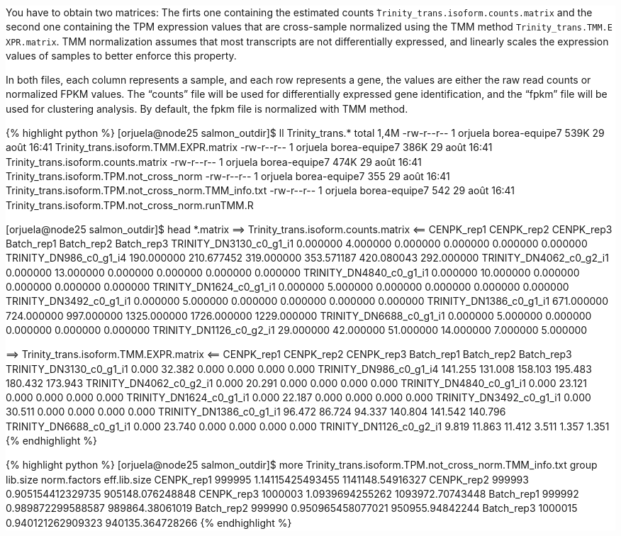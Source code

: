 You have to obtain two matrices:
The firts one containing the estimated counts `̀Trinity_trans.isoform.counts.matrix` and the second one containing the TPM expression values that are cross-sample normalized using the TMM method `Trinity_trans.TMM.EXPR.matrix`. 
TMM normalization assumes that most transcripts are not differentially expressed, and linearly scales the expression values of samples to better enforce this property.

In both files, each column represents a sample, and each row represents a gene, the values are either the raw read counts or normalized FPKM values. The “counts” file will be used for differentially expressed gene identification, and the “fpkm” file will be used for clustering analysis. By default, the fpkm file is normalized with TMM method. 


{% highlight python %}
[orjuela@node25 salmon_outdir]$ ll Trinity_trans.*
total 1,4M
-rw-r--r-- 1 orjuela borea-equipe7 539K 29 août  16:41 Trinity_trans.isoform.TMM.EXPR.matrix
-rw-r--r-- 1 orjuela borea-equipe7 386K 29 août  16:41 Trinity_trans.isoform.counts.matrix
-rw-r--r-- 1 orjuela borea-equipe7 474K 29 août  16:41 Trinity_trans.isoform.TPM.not_cross_norm
-rw-r--r-- 1 orjuela borea-equipe7  355 29 août  16:41 Trinity_trans.isoform.TPM.not_cross_norm.TMM_info.txt
-rw-r--r-- 1 orjuela borea-equipe7  542 29 août  16:41 Trinity_trans.isoform.TPM.not_cross_norm.runTMM.R
    
[orjuela@node25 salmon_outdir]$ head *.matrix
==> Trinity_trans.isoform.counts.matrix <==
	CENPK_rep1	CENPK_rep2	CENPK_rep3	Batch_rep1	Batch_rep2	Batch_rep3
TRINITY_DN3130_c0_g1_i1	0.000000	4.000000	0.000000	0.000000	0.000000	0.000000
TRINITY_DN986_c0_g1_i4	190.000000	210.677452	319.000000	353.571187	420.080043	292.000000
TRINITY_DN4062_c0_g2_i1	0.000000	13.000000	0.000000	0.000000	0.000000	0.000000
TRINITY_DN4840_c0_g1_i1	0.000000	10.000000	0.000000	0.000000	0.000000	0.000000
TRINITY_DN1624_c0_g1_i1	0.000000	5.000000	0.000000	0.000000	0.000000	0.000000
TRINITY_DN3492_c0_g1_i1	0.000000	5.000000	0.000000	0.000000	0.000000	0.000000
TRINITY_DN1386_c0_g1_i1	671.000000	724.000000	997.000000	1325.000000	1726.000000	1229.000000
TRINITY_DN6688_c0_g1_i1	0.000000	5.000000	0.000000	0.000000	0.000000	0.000000
TRINITY_DN1126_c0_g2_i1	29.000000	42.000000	51.000000	14.000000	7.000000	5.000000

==> Trinity_trans.isoform.TMM.EXPR.matrix <==
	CENPK_rep1	CENPK_rep2	CENPK_rep3	Batch_rep1	Batch_rep2	Batch_rep3
TRINITY_DN3130_c0_g1_i1	0.000	32.382	0.000	0.000	0.000	0.000
TRINITY_DN986_c0_g1_i4	141.255	131.008	158.103	195.483	180.432	173.943
TRINITY_DN4062_c0_g2_i1	0.000	20.291	0.000	0.000	0.000	0.000
TRINITY_DN4840_c0_g1_i1	0.000	23.121	0.000	0.000	0.000	0.000
TRINITY_DN1624_c0_g1_i1	0.000	22.187	0.000	0.000	0.000	0.000
TRINITY_DN3492_c0_g1_i1	0.000	30.511	0.000	0.000	0.000	0.000
TRINITY_DN1386_c0_g1_i1	96.472	86.724	94.337	140.804	141.542	140.796
TRINITY_DN6688_c0_g1_i1	0.000	23.740	0.000	0.000	0.000	0.000
TRINITY_DN1126_c0_g2_i1	9.819	11.863	11.412	3.511	1.357	1.351
{% endhighlight %}

{% highlight python %}
[orjuela@node25 salmon_outdir]$ more Trinity_trans.isoform.TPM.not_cross_norm.TMM_info.txt
group	lib.size	norm.factors	eff.lib.size
CENPK_rep1	999995	1.14115425493455	1141148.54916327
CENPK_rep2	999993	0.905154412329735	905148.076248848
CENPK_rep3	1000003	1.0939694255262	1093972.70743448
Batch_rep1	999992	0.989872299588587	989864.38061019
Batch_rep2	999990	0.950965458077021	950955.94842244
Batch_rep3	1000015	0.940121262909323	940135.364728266
{% endhighlight %}
